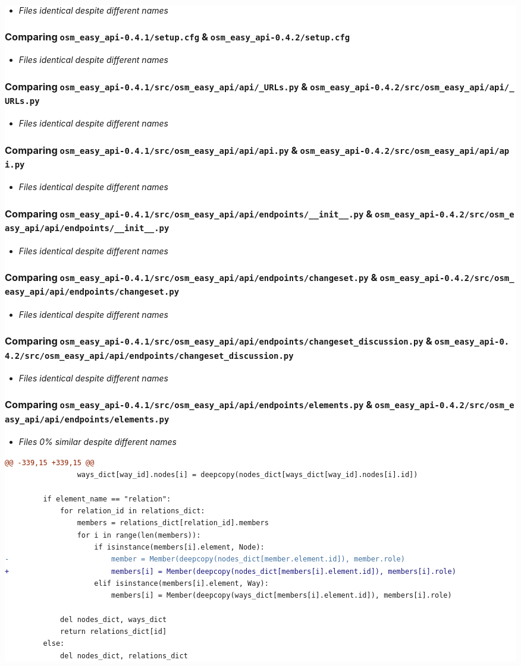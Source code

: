  * *Files identical despite different names*

### Comparing `osm_easy_api-0.4.1/setup.cfg` & `osm_easy_api-0.4.2/setup.cfg`

 * *Files identical despite different names*

### Comparing `osm_easy_api-0.4.1/src/osm_easy_api/api/_URLs.py` & `osm_easy_api-0.4.2/src/osm_easy_api/api/_URLs.py`

 * *Files identical despite different names*

### Comparing `osm_easy_api-0.4.1/src/osm_easy_api/api/api.py` & `osm_easy_api-0.4.2/src/osm_easy_api/api/api.py`

 * *Files identical despite different names*

### Comparing `osm_easy_api-0.4.1/src/osm_easy_api/api/endpoints/__init__.py` & `osm_easy_api-0.4.2/src/osm_easy_api/api/endpoints/__init__.py`

 * *Files identical despite different names*

### Comparing `osm_easy_api-0.4.1/src/osm_easy_api/api/endpoints/changeset.py` & `osm_easy_api-0.4.2/src/osm_easy_api/api/endpoints/changeset.py`

 * *Files identical despite different names*

### Comparing `osm_easy_api-0.4.1/src/osm_easy_api/api/endpoints/changeset_discussion.py` & `osm_easy_api-0.4.2/src/osm_easy_api/api/endpoints/changeset_discussion.py`

 * *Files identical despite different names*

### Comparing `osm_easy_api-0.4.1/src/osm_easy_api/api/endpoints/elements.py` & `osm_easy_api-0.4.2/src/osm_easy_api/api/endpoints/elements.py`

 * *Files 0% similar despite different names*

```diff
@@ -339,15 +339,15 @@
                 ways_dict[way_id].nodes[i] = deepcopy(nodes_dict[ways_dict[way_id].nodes[i].id])
 
         if element_name == "relation":
             for relation_id in relations_dict:
                 members = relations_dict[relation_id].members
                 for i in range(len(members)):
                     if isinstance(members[i].element, Node):
-                        member = Member(deepcopy(nodes_dict[member.element.id]), member.role)
+                        members[i] = Member(deepcopy(nodes_dict[members[i].element.id]), members[i].role)
                     elif isinstance(members[i].element, Way):
                         members[i] = Member(deepcopy(ways_dict[members[i].element.id]), members[i].role)
 
             del nodes_dict, ways_dict
             return relations_dict[id]
         else:
             del nodes_dict, relations_dict
```
